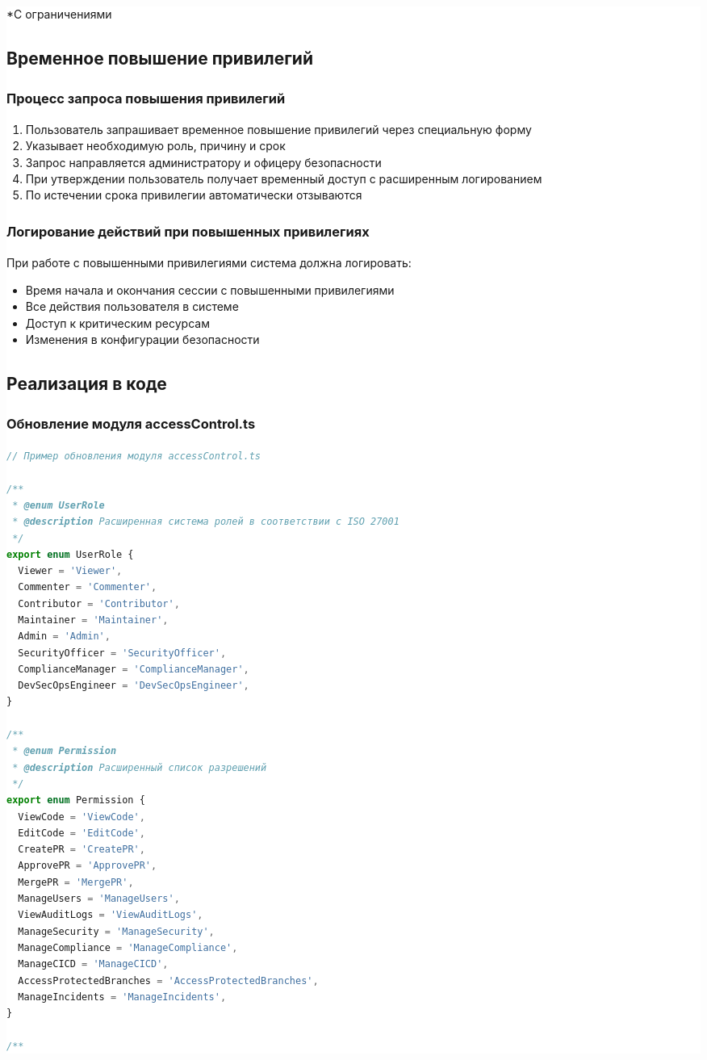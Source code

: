\*С ограничениями

## Временное повышение привилегий

### Процесс запроса повышения привилегий

1. Пользователь запрашивает временное повышение привилегий через специальную форму
2. Указывает необходимую роль, причину и срок
3. Запрос направляется администратору и офицеру безопасности
4. При утверждении пользователь получает временный доступ с расширенным логированием
5. По истечении срока привилегии автоматически отзываются

### Логирование действий при повышенных привилегиях

При работе с повышенными привилегиями система должна логировать:

- Время начала и окончания сессии с повышенными привилегиями
- Все действия пользователя в системе
- Доступ к критическим ресурсам
- Изменения в конфигурации безопасности

## Реализация в коде

### Обновление модуля accessControl.ts

```typescript
// Пример обновления модуля accessControl.ts

/**
 * @enum UserRole
 * @description Расширенная система ролей в соответствии с ISO 27001
 */
export enum UserRole {
  Viewer = 'Viewer',
  Commenter = 'Commenter',
  Contributor = 'Contributor',
  Maintainer = 'Maintainer',
  Admin = 'Admin',
  SecurityOfficer = 'SecurityOfficer',
  ComplianceManager = 'ComplianceManager',
  DevSecOpsEngineer = 'DevSecOpsEngineer',
}

/**
 * @enum Permission
 * @description Расширенный список разрешений
 */
export enum Permission {
  ViewCode = 'ViewCode',
  EditCode = 'EditCode',
  CreatePR = 'CreatePR',
  ApprovePR = 'ApprovePR',
  MergePR = 'MergePR',
  ManageUsers = 'ManageUsers',
  ViewAuditLogs = 'ViewAuditLogs',
  ManageSecurity = 'ManageSecurity',
  ManageCompliance = 'ManageCompliance',
  ManageCICD = 'ManageCICD',
  AccessProtectedBranches = 'AccessProtectedBranches',
  ManageIncidents = 'ManageIncidents',
}

/**
```